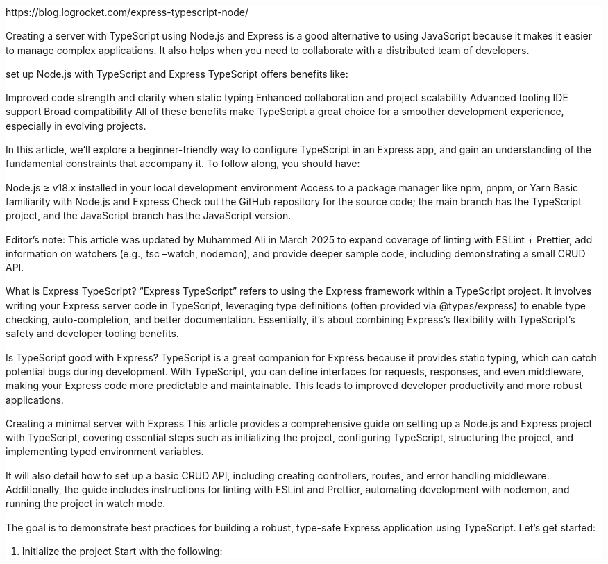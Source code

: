 https://blog.logrocket.com/express-typescript-node/

Creating a server with TypeScript using Node.js and Express is a good alternative to using JavaScript because it makes it easier to manage complex applications. It also helps when you need to collaborate with a distributed team of developers.

set up Node.js with TypeScript and Express
TypeScript offers benefits like:

Improved code strength and clarity when static typing
Enhanced collaboration and project scalability
Advanced tooling
IDE support
Broad compatibility
All of these benefits make TypeScript a great choice for a smoother development experience, especially in evolving projects.

In this article, we’ll explore a beginner-friendly way to configure TypeScript in an Express app, and gain an understanding of the fundamental constraints that accompany it. To follow along, you should have:

Node.js ≥ v18.x installed in your local development environment
Access to a package manager like npm, pnpm, or Yarn
Basic familiarity with Node.js and Express
Check out the GitHub repository for the source code; the main branch has the TypeScript project, and the JavaScript branch has the JavaScript version.

Editor’s note: This article was updated by Muhammed Ali in March 2025 to expand coverage of linting with ESLint + Prettier, add information on watchers (e.g., tsc –watch, nodemon), and provide deeper sample code, including demonstrating a small CRUD API.

What is Express TypeScript?
“Express TypeScript” refers to using the Express framework within a TypeScript project. It involves writing your Express server code in TypeScript, leveraging type definitions (often provided via @types/express) to enable type checking, auto-completion, and better documentation. Essentially, it’s about combining Express’s flexibility with TypeScript’s safety and developer tooling benefits.

Is TypeScript good with Express?
TypeScript is a great companion for Express because it provides static typing, which can catch potential bugs during development. With TypeScript, you can define interfaces for requests, responses, and even middleware, making your Express code more predictable and maintainable. This leads to improved developer productivity and more robust applications.

Creating a minimal server with Express
This article provides a comprehensive guide on setting up a Node.js and Express project with TypeScript, covering essential steps such as initializing the project, configuring TypeScript, structuring the project, and implementing typed environment variables.

It will also detail how to set up a basic CRUD API, including creating controllers, routes, and error handling middleware. Additionally, the guide includes instructions for linting with ESLint and Prettier, automating development with nodemon, and running the project in watch mode.

The goal is to demonstrate best practices for building a robust, type-safe Express application using TypeScript. Let’s get started:

1. Initialize the project
Start with the following:
